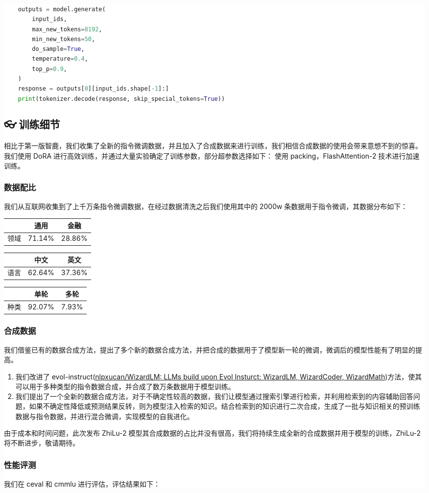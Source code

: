 ```python
    outputs = model.generate(
        input_ids,
        max_new_tokens=8192,
        min_new_tokens=50,
        do_sample=True,
        temperature=0.4,
        top_p=0.9,
    )
    response = outputs[0][input_ids.shape[-1]:]
    print(tokenizer.decode(response, skip_special_tokens=True))
```

## 👓 训练细节

相比于第一版智鹿，我们收集了全新的指令微调数据，并且加入了合成数据来进行训练，我们相信合成数据的使用会带来意想不到的惊喜。
我们使用 DoRA 进行高效训练，并通过大量实验确定了训练参数，部分超参数选择如下：
使用 packing，FlashAttention-2 技术进行加速训练。

### 数据配比

我们从互联网收集到了上千万条指令微调数据，在经过数据清洗之后我们使用其中的 2000w 条数据用于指令微调，其数据分布如下：

<p align="center">

|      | 通用  | 金融  |
| ---- | ----- | ----- |
| 领域 | 71.14% | 28.86% |

|      | 中文  | 英文  |
| ---- | ----- | ----- |
| 语言 | 62.64% | 37.36% |

|      | 单轮  | 多轮 |
| ---- | ----- | ---- |
| 种类 | 92.07% | 7.93% |

</p>

### 合成数据

我们借鉴已有的数据合成方法，提出了多个新的数据合成方法，并把合成的数据用于了模型新一轮的微调，微调后的模型性能有了明显的提高。

1. 我们改进了 evol-instruct(<a href="https://github.com/nlpxucan/WizardLM">nlpxucan/WizardLM: LLMs build upon Evol Insturct: WizardLM, WizardCoder, WizardMath</a>)方法，使其可以用于多种类型的指令数据合成，并合成了数万条数据用于模型训练。
2. 我们提出了一个全新的数据合成方法，对于不确定性较高的数据，我们让模型通过搜索引擎进行检索，并利用检索到的内容辅助回答问题，如果不确定性降低或预测结果反转，则为模型注入检索的知识。结合检索到的知识进行二次合成，生成了一批与知识相关的预训练数据与指令数据，并进行混合微调，实现模型的自我进化。

由于成本和时间问题，此次发布 ZhiLu-2 模型其合成数据的占比并没有很高，我们将持续生成全新的合成数据并用于模型的训练，ZhiLu-2 将不断进步，敬请期待。

### 性能评测

我们在 ceval 和 cmmlu 进行评估，评估结果如下：
